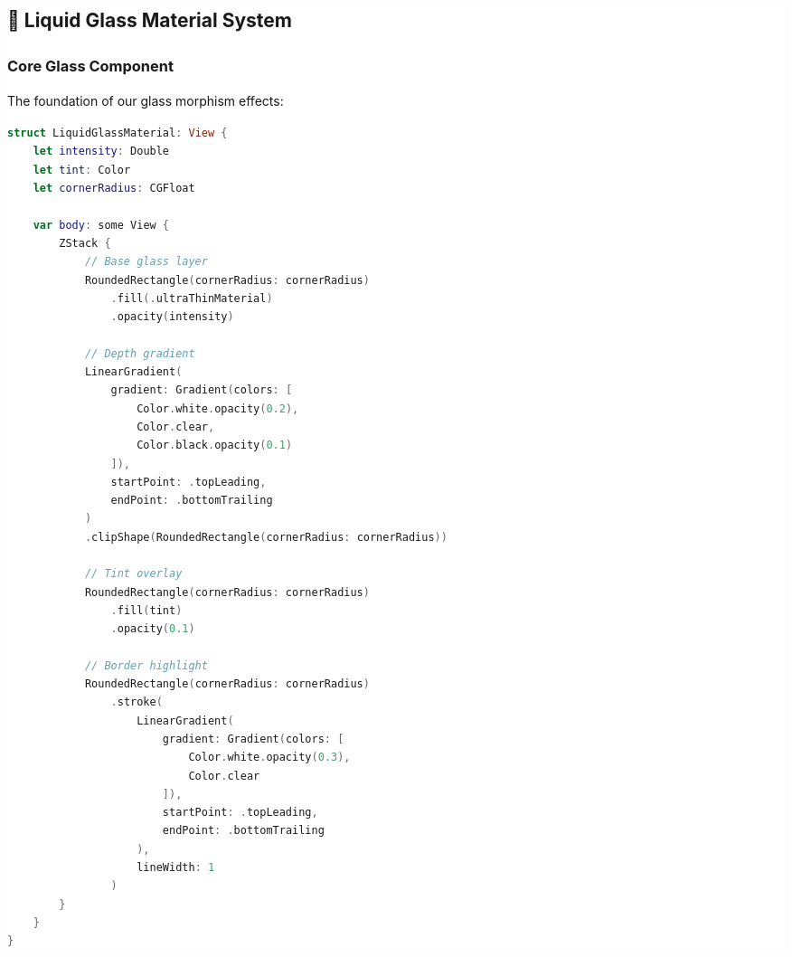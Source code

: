 ## 🌊 **Liquid Glass Material System**

### Core Glass Component

The foundation of our glass morphism effects:

```swift
struct LiquidGlassMaterial: View {
    let intensity: Double
    let tint: Color
    let cornerRadius: CGFloat
    
    var body: some View {
        ZStack {
            // Base glass layer
            RoundedRectangle(cornerRadius: cornerRadius)
                .fill(.ultraThinMaterial)
                .opacity(intensity)
            
            // Depth gradient
            LinearGradient(
                gradient: Gradient(colors: [
                    Color.white.opacity(0.2),
                    Color.clear,
                    Color.black.opacity(0.1)
                ]),
                startPoint: .topLeading,
                endPoint: .bottomTrailing
            )
            .clipShape(RoundedRectangle(cornerRadius: cornerRadius))
            
            // Tint overlay
            RoundedRectangle(cornerRadius: cornerRadius)
                .fill(tint)
                .opacity(0.1)
            
            // Border highlight
            RoundedRectangle(cornerRadius: cornerRadius)
                .stroke(
                    LinearGradient(
                        gradient: Gradient(colors: [
                            Color.white.opacity(0.3),
                            Color.clear
                        ]),
                        startPoint: .topLeading,
                        endPoint: .bottomTrailing
                    ),
                    lineWidth: 1
                )
        }
    }
}
```
